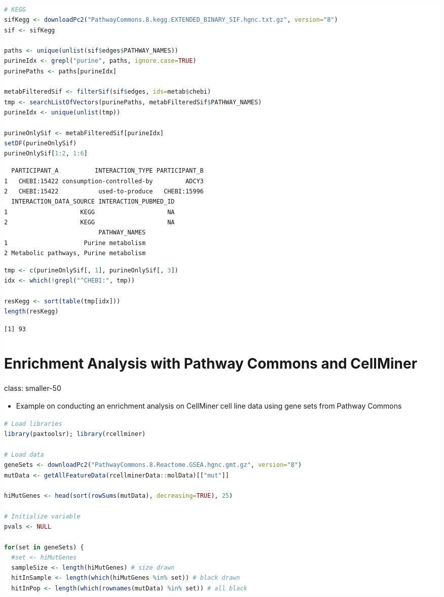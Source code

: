 
```r
# KEGG 
sifKegg <- downloadPc2("PathwayCommons.8.kegg.EXTENDED_BINARY_SIF.hgnc.txt.gz", version="8")
sif <- sifKegg

paths <- unique(unlist(sif$edges$PATHWAY_NAMES))
purineIdx <- grepl("purine", paths, ignore.case=TRUE)
purinePaths <- paths[purineIdx]

metabFilteredSif <- filterSif(sif$edges, ids=metab$chebi)
tmp <- searchListOfVectors(purinePaths, metabFilteredSif$PATHWAY_NAMES)
purineIdx <- unique(unlist(tmp))

purineOnlySif <- metabFilteredSif[purineIdx]
setDF(purineOnlySif)
purineOnlySif[1:2, 1:6]
```

```
  PARTICIPANT_A          INTERACTION_TYPE PARTICIPANT_B
1   CHEBI:15422 consumption-controlled-by         ADCY3
2   CHEBI:15422           used-to-produce   CHEBI:15996
  INTERACTION_DATA_SOURCE INTERACTION_PUBMED_ID
1                    KEGG                    NA
2                    KEGG                    NA
                          PATHWAY_NAMES
1                     Purine metabolism
2 Metabolic pathways, Purine metabolism
```

```r
tmp <- c(purineOnlySif[, 1], purineOnlySif[, 3])
idx <- which(!grepl("^CHEBI:", tmp))

resKegg <- sort(table(tmp[idx]))
length(resKegg)
```

```
[1] 93
```

Enrichment Analysis with Pathway Commons and CellMiner
===
class: smaller-50

* Example on conducting an enrichment analysis on CellMiner cell line data using gene sets from Pathway Commons


```r
# Load libraries
library(paxtoolsr); library(rcellminer)

# Load data
geneSets <- downloadPc2("PathwayCommons.8.Reactome.GSEA.hgnc.gmt.gz", version="8")
mutData <- getAllFeatureData(rcellminerData::molData)[["mut"]]

hiMutGenes <- head(sort(rowSums(mutData), decreasing=TRUE), 25)

# Initialize variable
pvals <- NULL

for(set in geneSets) {
  #set <- hiMutGenes
  sampleSize <- length(hiMutGenes) # size drawn
  hitInSample <- length(which(hiMutGenes %in% set)) # black drawn
  hitInPop <- length(which(rownames(mutData) %in% set)) # all black 
```